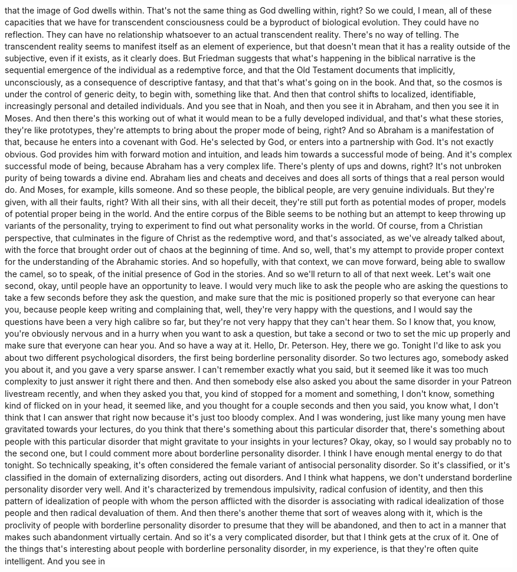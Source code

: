 that the image of God dwells within. That's not the same thing as God dwelling within, right? So we could, I mean, all of these capacities that we have for transcendent consciousness could be a byproduct of biological evolution. They could have no reflection. They can have no relationship whatsoever to an actual transcendent reality. There's no way of telling. The transcendent reality seems to manifest itself as an element of experience, but that doesn't mean that it has a reality outside of the subjective, even if it exists, as it clearly does. But Friedman suggests that what's happening in the biblical narrative is the sequential emergence of the individual as a redemptive force, and that the Old Testament documents that implicitly, unconsciously, as a consequence of descriptive fantasy, and that that's what's going on in the book. And that, so the cosmos is under the control of generic deity, to begin with, something like that. And then that control shifts to localized, identifiable, increasingly personal and detailed individuals. And you see that in Noah, and then you see it in Abraham, and then you see it in Moses. And then there's this working out of what it would mean to be a fully developed individual, and that's what these stories, they're like prototypes, they're attempts to bring about the proper mode of being, right? And so Abraham is a manifestation of that, because he enters into a covenant with God. He's selected by God, or enters into a partnership with God. It's not exactly obvious. God provides him with forward motion and intuition, and leads him towards a successful mode of being. And it's complex successful mode of being, because Abraham has a very complex life. There's plenty of ups and downs, right? It's not unbroken purity of being towards a divine end. Abraham lies and cheats and deceives and does all sorts of things that a real person would do. And Moses, for example, kills someone. And so these people, the biblical people, are very genuine individuals. But they're given, with all their faults, right? With all their sins, with all their deceit, they're still put forth as potential modes of proper, models of potential proper being in the world. And the entire corpus of the Bible seems to be nothing but an attempt to keep throwing up variants of the personality, trying to experiment to find out what personality works in the world. Of course, from a Christian perspective, that culminates in the figure of Christ as the redemptive word, and that's associated, as we've already talked about, with the force that brought order out of chaos at the beginning of time. And so, well, that's my attempt to provide proper context for the understanding of the Abrahamic stories. And so hopefully, with that context, we can move forward, being able to swallow the camel, so to speak, of the initial presence of God in the stories. And so we'll return to all of that next week. Let's wait one second, okay, until people have an opportunity to leave. I would very much like to ask the people who are asking the questions to take a few seconds before they ask the question, and make sure that the mic is positioned properly so that everyone can hear you, because people keep writing and complaining that, well, they're very happy with the questions, and I would say the questions have been a very high calibre so far, but they're not very happy that they can't hear them. So I know that, you know, you're obviously nervous and in a hurry when you want to ask a question, but take a second or two to set the mic up properly and make sure that everyone can hear you. And so have a way at it. Hello, Dr. Peterson. Hey, there we go. Tonight I'd like to ask you about two different psychological disorders, the first being borderline personality disorder. So two lectures ago, somebody asked you about it, and you gave a very sparse answer. I can't remember exactly what you said, but it seemed like it was too much complexity to just answer it right there and then. And then somebody else also asked you about the same disorder in your Patreon livestream recently, and when they asked you that, you kind of stopped for a moment and something, I don't know, something kind of flicked on in your head, it seemed like, and you thought for a couple seconds and then you said, you know what, I don't think that I can answer that right now because it's just too bloody complex. And I was wondering, just like many young men have gravitated towards your lectures, do you think that there's something about this particular disorder that, there's something about people with this particular disorder that might gravitate to your insights in your lectures? Okay, okay, so I would say probably no to the second one, but I could comment more about borderline personality disorder. I think I have enough mental energy to do that tonight. So technically speaking, it's often considered the female variant of antisocial personality disorder. So it's classified, or it's classified in the domain of externalizing disorders, acting out disorders. And I think what happens, we don't understand borderline personality disorder very well. And it's characterized by tremendous impulsivity, radical confusion of identity, and then this pattern of idealization of people with whom the person afflicted with the disorder is associating with radical idealization of those people and then radical devaluation of them. And then there's another theme that sort of weaves along with it, which is the proclivity of people with borderline personality disorder to presume that they will be abandoned, and then to act in a manner that makes such abandonment virtually certain. And so it's a very complicated disorder, but that I think gets at the crux of it. One of the things that's interesting about people with borderline personality disorder, in my experience, is that they're often quite intelligent. And you see in